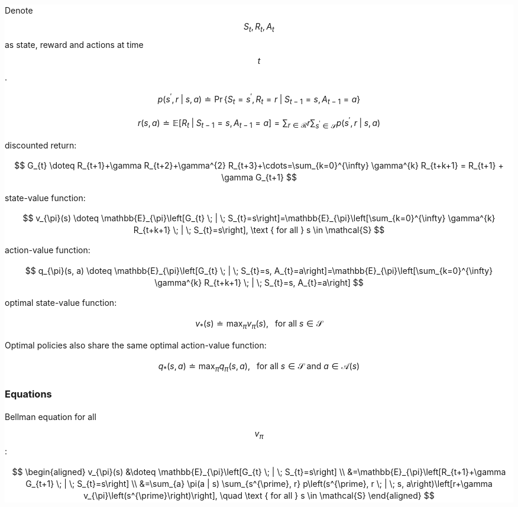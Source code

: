 Denote $$S_t, R_t, A_t$$ as state, reward and actions at time $$t$$.

$$
p\left(s^{\prime}, r \; | \; s, a\right) \doteq \operatorname{Pr}\left\{S_{t}=s^{\prime}, R_{t}=r \; | \; S_{t-1}=s, A_{t-1}=a\right\}
$$

$$
r(s, a) \doteq \mathbb{E}\left[R_{t} \; | \; S_{t-1}=s, A_{t-1}=a\right]=\sum_{r \in \mathcal{R}} r \sum_{s^{\prime} \in \mathcal{S}} p\left(s^{\prime}, r \; | \; s, a\right)
$$

discounted return:

$$
G_{t} \doteq R_{t+1}+\gamma R_{t+2}+\gamma^{2} R_{t+3}+\cdots=\sum_{k=0}^{\infty} \gamma^{k} R_{t+k+1} = R_{t+1} + \gamma G_{t+1}
$$

state-value function:

$$
v_{\pi}(s) \doteq \mathbb{E}_{\pi}\left[G_{t} \; | \; S_{t}=s\right]=\mathbb{E}_{\pi}\left[\sum_{k=0}^{\infty} \gamma^{k} R_{t+k+1} \; | \; S_{t}=s\right], \text { for all } s \in \mathcal{S}
$$

action-value function:

$$
q_{\pi}(s, a) \doteq \mathbb{E}_{\pi}\left[G_{t} \; | \; S_{t}=s, A_{t}=a\right]=\mathbb{E}_{\pi}\left[\sum_{k=0}^{\infty} \gamma^{k} R_{t+k+1} \; | \; S_{t}=s, A_{t}=a\right]
$$

optimal state-value function:

$$
v_{*}(s) \doteq \max _{\pi} v_{\pi}(s), \; \; \text { for all } s \in \mathcal{S}
$$

Optimal policies also share the same optimal action-value function:

$$
q_{*}(s, a) \doteq \max _{\pi} q_{\pi}(s, a), \; \; \text { for all } s \in \mathcal{S} \text { and } a \in \mathcal{A}(s)
$$

### Equations

Bellman equation for all $$v_\pi$$:

$$
\begin{aligned}
v_{\pi}(s)
&\doteq \mathbb{E}_{\pi}\left[G_{t} \; | \; S_{t}=s\right] \\
&=\mathbb{E}_{\pi}\left[R_{t+1}+\gamma G_{t+1} \; | \; S_{t}=s\right] \\
&=\sum_{a} \pi(a | s) \sum_{s^{\prime}, r} p\left(s^{\prime}, r \; | \; s, a\right)\left[r+\gamma v_{\pi}\left(s^{\prime}\right)\right], \quad \text { for all } s \in \mathcal{S}
\end{aligned}
$$
